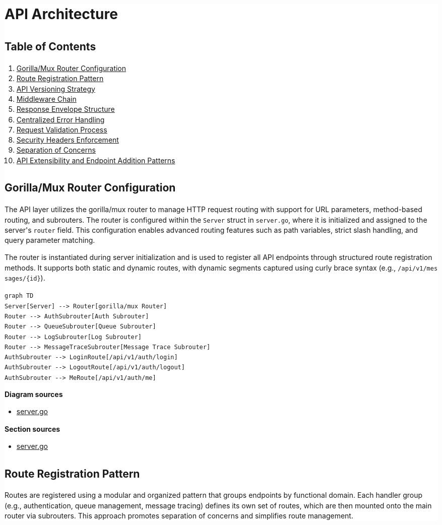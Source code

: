 # API Architecture



## Table of Contents
1. [Gorilla/Mux Router Configuration](#gorillamux-router-configuration)
2. [Route Registration Pattern](#route-registration-pattern)
3. [API Versioning Strategy](#api-versioning-strategy)
4. [Middleware Chain](#middleware-chain)
5. [Response Envelope Structure](#response-envelope-structure)
6. [Centralized Error Handling](#centralized-error-handling)
7. [Request Validation Process](#request-validation-process)
8. [Security Headers Enforcement](#security-headers-enforcement)
9. [Separation of Concerns](#separation-of-concerns)
10. [API Extensibility and Endpoint Addition Patterns](#api-extensibility-and-endpoint-addition-patterns)

## Gorilla/Mux Router Configuration

The API layer utilizes the gorilla/mux router to manage HTTP request routing with support for URL parameters, method-based routing, and subrouters. The router is configured within the `Server` struct in `server.go`, where it is initialized and assigned to the server's `router` field. This configuration enables advanced routing features such as path variables, strict slash handling, and query parameter matching.

The router is instantiated during server initialization and is used to register all API endpoints through structured route registration methods. It supports both static and dynamic routes, with dynamic segments captured using curly brace syntax (e.g., `/api/v1/messages/{id}`).


```mermaid
graph TD
Server[Server] --> Router[gorilla/mux Router]
Router --> AuthSubrouter[Auth Subrouter]
Router --> QueueSubrouter[Queue Subrouter]
Router --> LogSubrouter[Log Subrouter]
Router --> MessageTraceSubrouter[Message Trace Subrouter]
AuthSubrouter --> LoginRoute[/api/v1/auth/login]
AuthSubrouter --> LogoutRoute[/api/v1/auth/logout]
AuthSubrouter --> MeRoute[/api/v1/auth/me]
```


**Diagram sources**
- [server.go](file://internal/api/server.go#L1-L50)

**Section sources**
- [server.go](file://internal/api/server.go#L1-L100)

## Route Registration Pattern

Routes are registered using a modular and organized pattern that groups endpoints by functional domain. Each handler group (e.g., authentication, queue management, message tracing) defines its own set of routes, which are then mounted onto the main router via subrouters. This approach promotes separation of concerns and simplifies route management.
